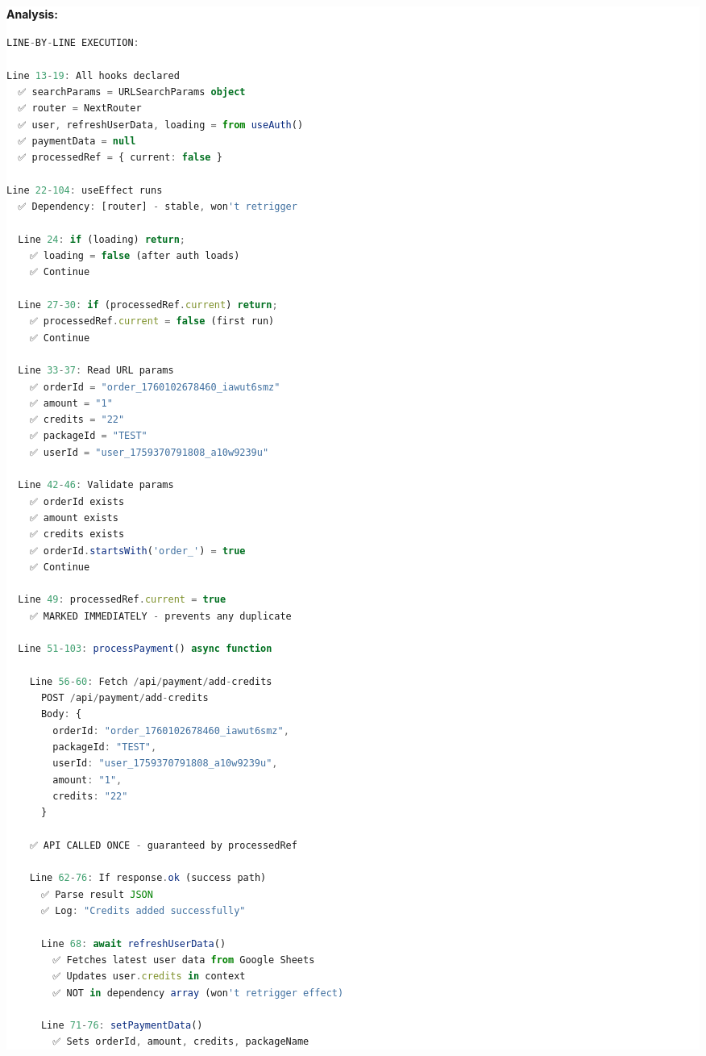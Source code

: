 **Analysis:**
```typescript
LINE-BY-LINE EXECUTION:

Line 13-19: All hooks declared
  ✅ searchParams = URLSearchParams object
  ✅ router = NextRouter
  ✅ user, refreshUserData, loading = from useAuth()
  ✅ paymentData = null
  ✅ processedRef = { current: false }

Line 22-104: useEffect runs
  ✅ Dependency: [router] - stable, won't retrigger

  Line 24: if (loading) return;
    ✅ loading = false (after auth loads)
    ✅ Continue

  Line 27-30: if (processedRef.current) return;
    ✅ processedRef.current = false (first run)
    ✅ Continue

  Line 33-37: Read URL params
    ✅ orderId = "order_1760102678460_iawut6smz"
    ✅ amount = "1"
    ✅ credits = "22"
    ✅ packageId = "TEST"
    ✅ userId = "user_1759370791808_a10w9239u"

  Line 42-46: Validate params
    ✅ orderId exists
    ✅ amount exists
    ✅ credits exists
    ✅ orderId.startsWith('order_') = true
    ✅ Continue

  Line 49: processedRef.current = true
    ✅ MARKED IMMEDIATELY - prevents any duplicate

  Line 51-103: processPayment() async function
    
    Line 56-60: Fetch /api/payment/add-credits
      POST /api/payment/add-credits
      Body: {
        orderId: "order_1760102678460_iawut6smz",
        packageId: "TEST",
        userId: "user_1759370791808_a10w9239u",
        amount: "1",
        credits: "22"
      }
    
    ✅ API CALLED ONCE - guaranteed by processedRef
    
    Line 62-76: If response.ok (success path)
      ✅ Parse result JSON
      ✅ Log: "Credits added successfully"
      
      Line 68: await refreshUserData()
        ✅ Fetches latest user data from Google Sheets
        ✅ Updates user.credits in context
        ✅ NOT in dependency array (won't retrigger effect)
      
      Line 71-76: setPaymentData()
        ✅ Sets orderId, amount, credits, packageName
```